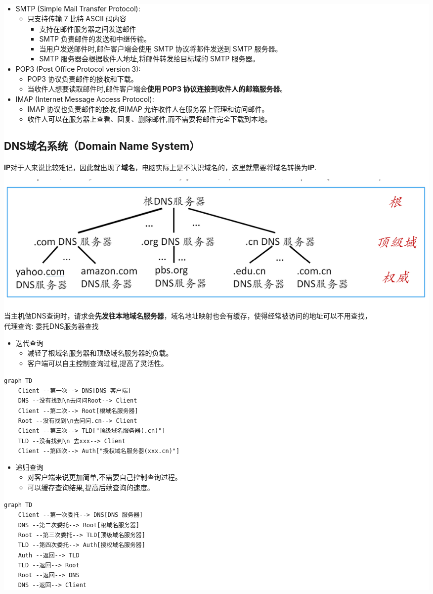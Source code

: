 - SMTP (Simple Mail Transfer Protocol):
  - 只支持传输 7 比特 ASCII 码内容
    - 支持在邮件服务器之间发送邮件
    - SMTP 负责邮件的发送和中继传输。
    - 当用户发送邮件时,邮件客户端会使用 SMTP 协议将邮件发送到 SMTP 服务器。
    - SMTP 服务器会根据收件人地址,将邮件转发给目标域的 SMTP 服务器。
- POP3 (Post Office Protocol version 3):
  - POP3 协议负责邮件的接收和下载。
  - 当收件人想要读取邮件时,邮件客户端会**使用 POP3 协议连接到收件人的邮箱服务器**。
- IMAP (Internet Message Access Protocol):
  - IMAP 协议也负责邮件的接收,但IMAP 允许收件人在服务器上管理和访问邮件。
  - 收件人可以在服务器上查看、回复、删除邮件,而不需要将邮件完全下载到本地。

## DNS域名系统（Domain Name System）

**IP**对于人来说比较难记，因此就出现了**域名**，电脑实际上是不认识域名的，这里就需要将域名转换为**IP**.

![DNS分布](https://raw.githubusercontent.com/blankxiao/blankxiao.github.io/main/public/imgs/computer_network/DNS_distributions.png)

当主机做DNS查询时，请求会**先发往本地域名服务器**，域名地址映射也会有缓存，使得经常被访问的地址可以不用查找，  
代理查询: 委托DNS服务器查找

- 迭代查询
  - 减轻了根域名服务器和顶级域名服务器的负载。
  - 客户端可以自主控制查询过程,提高了灵活性。

```mermaid
graph TD
    Client --第一次--> DNS[DNS 客户端]
    DNS --没有找到\n去问问Root--> Client
    Client --第二次--> Root[根域名服务器]
    Root --没有找到\n去问问.cn--> Client
    Client --第三次--> TLD["顶级域名服务器(.cn)"]
    TLD --没有找到\n 去xxx--> Client
    Client --第四次--> Auth["授权域名服务器(xxx.cn)"]
```

- 递归查询
  - 对客户端来说更加简单,不需要自己控制查询过程。
  - 可以缓存查询结果,提高后续查询的速度。

```mermaid
graph TD
    Client --第一次委托--> DNS[DNS 服务器]
    DNS --第二次委托--> Root[根域名服务器]
    Root --第三次委托--> TLD[顶级域名服务器]
    TLD --第四次委托--> Auth[授权域名服务器]
	Auth --返回--> TLD
	TLD --返回--> Root
	Root --返回--> DNS
	DNS --返回--> Client
```

